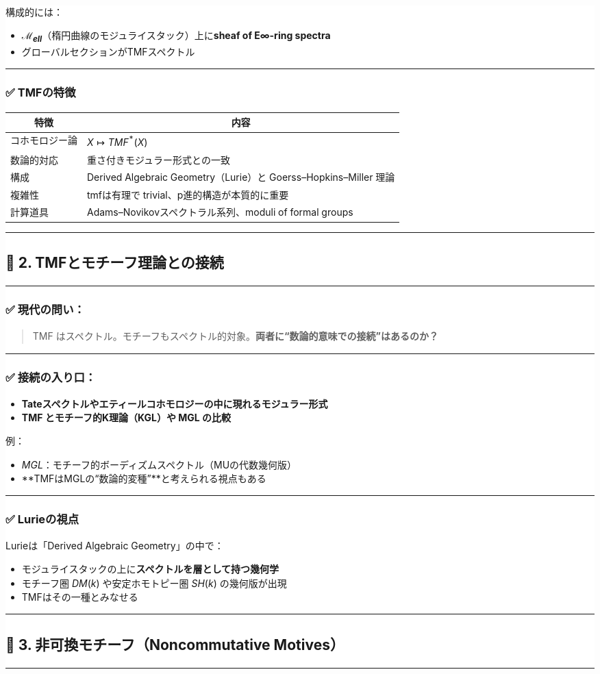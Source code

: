 構成的には：

* **$\mathcal{M}_{ell}$**（楕円曲線のモジュライスタック）上に**sheaf of E∞-ring spectra**
* グローバルセクションがTMFスペクトル

---

### ✅ TMFの特徴

| 特徴      | 内容                                                          |
| ------- | ----------------------------------------------------------- |
| コホモロジー論 | $X \mapsto TMF^*(X)$                                        |
| 数論的対応   | 重さ付きモジュラー形式との一致                                             |
| 構成      | Derived Algebraic Geometry（Lurie）と Goerss–Hopkins–Miller 理論 |
| 複雑性     | tmfは有理で trivial、p進的構造が本質的に重要                                |
| 計算道具    | Adams–Novikovスペクトラル系列、moduli of formal groups               |

---

## 🔹 2. TMFとモチーフ理論との接続

---

### ✅ 現代の問い：

> TMF はスペクトル。モチーフもスペクトル的対象。**両者に“数論的意味での接続”はあるのか？**

---

### ✅ 接続の入り口：

* **Tateスペクトルやエティールコホモロジーの中に現れるモジュラー形式**
* **TMF とモチーフ的K理論（KGL）や MGL の比較**

例：

* $MGL$：モチーフ的ボーディズムスペクトル（MUの代数幾何版）
* \*\*TMFはMGLの“数論的変種”\*\*と考えられる視点もある

---

### ✅ Lurieの視点

Lurieは「Derived Algebraic Geometry」の中で：

* モジュライスタックの上に**スペクトルを層として持つ幾何学**
* モチーフ圏 $DM(k)$ や安定ホモトピー圏 $SH(k)$ の幾何版が出現
* TMFはその一種とみなせる

---

## 🔹 3. 非可換モチーフ（Noncommutative Motives）

---